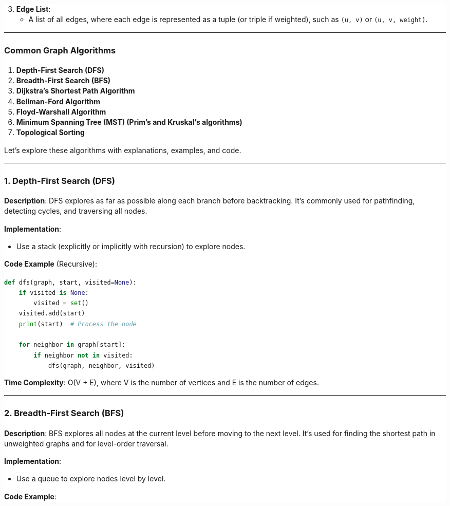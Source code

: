 3. **Edge List**:
   - A list of all edges, where each edge is represented as a tuple (or triple if weighted), such as `(u, v)` or `(u, v, weight)`.

---

### Common Graph Algorithms

1. **Depth-First Search (DFS)**
2. **Breadth-First Search (BFS)**
3. **Dijkstra’s Shortest Path Algorithm**
4. **Bellman-Ford Algorithm**
5. **Floyd-Warshall Algorithm**
6. **Minimum Spanning Tree (MST) (Prim’s and Kruskal’s algorithms)**
7. **Topological Sorting**

Let’s explore these algorithms with explanations, examples, and code.

---

### 1. Depth-First Search (DFS)

**Description**: DFS explores as far as possible along each branch before backtracking. It’s commonly used for pathfinding, detecting cycles, and traversing all nodes.

**Implementation**:
- Use a stack (explicitly or implicitly with recursion) to explore nodes.

**Code Example** (Recursive):

```python
def dfs(graph, start, visited=None):
    if visited is None:
        visited = set()
    visited.add(start)
    print(start)  # Process the node

    for neighbor in graph[start]:
        if neighbor not in visited:
            dfs(graph, neighbor, visited)
```

**Time Complexity**: O(V + E), where V is the number of vertices and E is the number of edges.

---

### 2. Breadth-First Search (BFS)

**Description**: BFS explores all nodes at the current level before moving to the next level. It’s used for finding the shortest path in unweighted graphs and for level-order traversal.

**Implementation**:
- Use a queue to explore nodes level by level.

**Code Example**:
